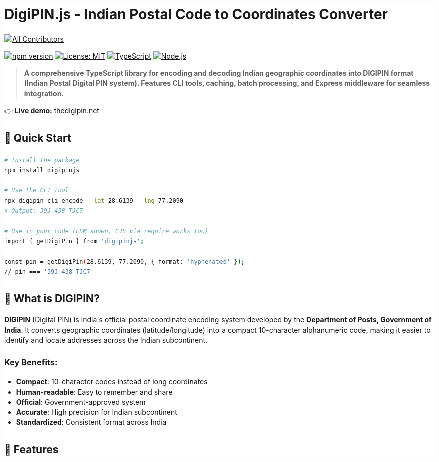 # DigiPIN.js - Indian Postal Code to Coordinates Converter

[![All Contributors](https://img.shields.io/badge/all_contributors-2-orange.svg?style=flat-square)](#contributors-)


[![npm version](https://badge.fury.io/js/digipinjs.svg)](https://badge.fury.io/js/digipinjs)
[![License: MIT](https://img.shields.io/badge/License-MIT-yellow.svg)](https://opensource.org/licenses/MIT)
[![TypeScript](https://img.shields.io/badge/TypeScript-007ACC?logo=typescript&logoColor=white)](https://www.typescriptlang.org/)
[![Node.js](https://img.shields.io/badge/Node.js-43853D?logo=node.js&logoColor=white)](https://nodejs.org/)

> **A comprehensive TypeScript library for encoding and decoding Indian geographic coordinates into DIGIPIN format (Indian Postal Digital PIN system). Features CLI tools, caching, batch processing, and Express middleware for seamless integration.**

👉 **Live demo:** [thedigipin.net](https://thedigipin.net/?tab=0&zoom=5&encTab=0&base=cartoDark)

## 🚀 Quick Start

```bash
# Install the package
npm install digipinjs

# Use the CLI tool
npx digipin-cli encode --lat 28.6139 --lng 77.2090
# Output: 39J-438-TJC7

# Use in your code (ESM shown, CJS via require works too)
import { getDigiPin } from 'digipinjs';

const pin = getDigiPin(28.6139, 77.2090, { format: 'hyphenated' });
// pin === '39J-438-TJC7'
```

## 📍 What is DIGIPIN?

**DIGIPIN** (Digital PIN) is India's official postal coordinate encoding system developed by the **Department of Posts, Government of India**. It converts geographic coordinates (latitude/longitude) into a compact 10-character alphanumeric code, making it easier to identify and locate addresses across the Indian subcontinent.

### Key Benefits:
- **Compact**: 10-character codes instead of long coordinates
- **Human-readable**: Easy to remember and share
- **Official**: Government-approved system
- **Accurate**: High precision for Indian subcontinent
- **Standardized**: Consistent format across India

## 🌟 Features
